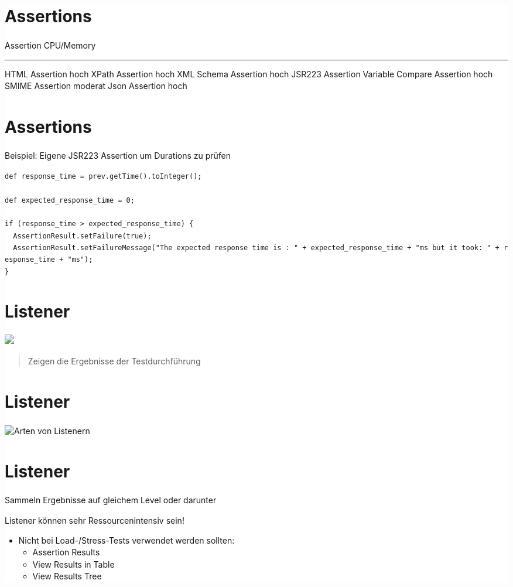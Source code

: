 
# Assertions

  Assertion              CPU/Memory
  ---------------------- ------------
  HTML Assertion         hoch
  XPath Assertion        hoch
  XML Schema Assertion   hoch
  JSR223 Assertion       Variable
  Compare Assertion      hoch
  SMIME Assertion        moderat
  Json Assertion         hoch



# Assertions

Beispiel: Eigene JSR223 Assertion um Durations zu prüfen

    def response_time = prev.getTime().toInteger();

    def expected_response_time = 0;

    if (response_time > expected_response_time) {
      AssertionResult.setFailure(true);
      AssertionResult.setFailureMessage("The expected response time is : " + expected_response_time + "ms but it took: " + response_time + "ms");
    }



# Listener

![](assets/Listners.webp)

> Zeigen die Ergebnisse der Testdurchführung



# Listener

![Arten von Listenern](assets/Jmeter-Listeners-3.png)



# Listener

Sammeln Ergebnisse auf gleichem Level oder darunter

Listener können sehr Ressourcenintensiv sein!

-   Nicht bei Load-/Stress-Tests verwendet werden sollten:
    -   Assertion Results
    -   View Results in Table
    -   View Results Tree

